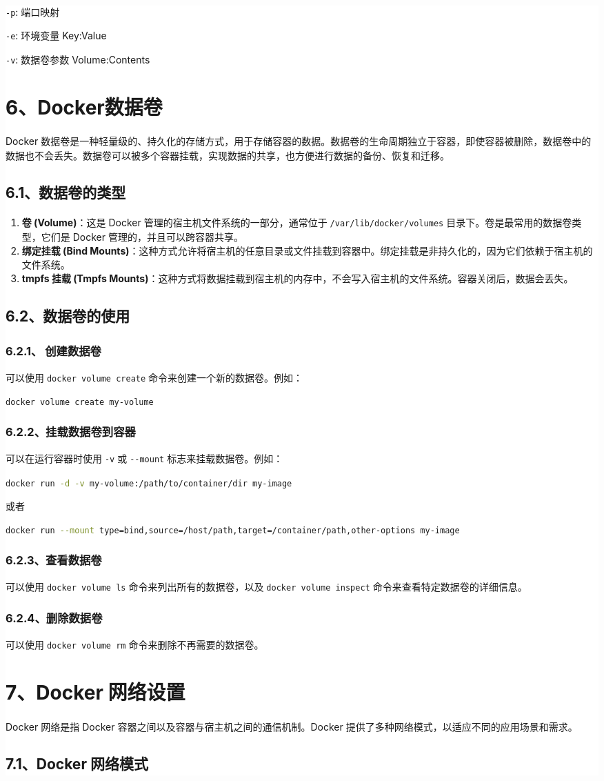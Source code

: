 `-p`: 端口映射

`-e`: 环境变量 Key:Value

`-v`: 数据卷参数 Volume:Contents
# 6、Docker数据卷

Docker 数据卷是一种轻量级的、持久化的存储方式，用于存储容器的数据。数据卷的生命周期独立于容器，即使容器被删除，数据卷中的数据也不会丢失。数据卷可以被多个容器挂载，实现数据的共享，也方便进行数据的备份、恢复和迁移。

## 6.1、数据卷的类型

1. **卷 (Volume)**：这是 Docker 管理的宿主机文件系统的一部分，通常位于 `/var/lib/docker/volumes` 目录下。卷是最常用的数据卷类型，它们是 Docker 管理的，并且可以跨容器共享。
2. **绑定挂载 (Bind Mounts)**：这种方式允许将宿主机的任意目录或文件挂载到容器中。绑定挂载是非持久化的，因为它们依赖于宿主机的文件系统。
3. **tmpfs 挂载 (Tmpfs Mounts)**：这种方式将数据挂载到宿主机的内存中，不会写入宿主机的文件系统。容器关闭后，数据会丢失。

## 6.2、数据卷的使用

### 6.2.1、 创建数据卷

可以使用 `docker volume create` 命令来创建一个新的数据卷。例如：

```bash
docker volume create my-volume
```

### 6.2.2、挂载数据卷到容器

可以在运行容器时使用 `-v` 或 `--mount` 标志来挂载数据卷。例如：

```bash
docker run -d -v my-volume:/path/to/container/dir my-image
```

或者

```bash
docker run --mount type=bind,source=/host/path,target=/container/path,other-options my-image
```

### 6.2.3、查看数据卷

可以使用 `docker volume ls` 命令来列出所有的数据卷，以及 `docker volume inspect` 命令来查看特定数据卷的详细信息。

### 6.2.4、删除数据卷

可以使用 `docker volume rm` 命令来删除不再需要的数据卷。

# 7、Docker 网络设置

Docker 网络是指 Docker 容器之间以及容器与宿主机之间的通信机制。Docker 提供了多种网络模式，以适应不同的应用场景和需求。

## 7.1、Docker 网络模式
